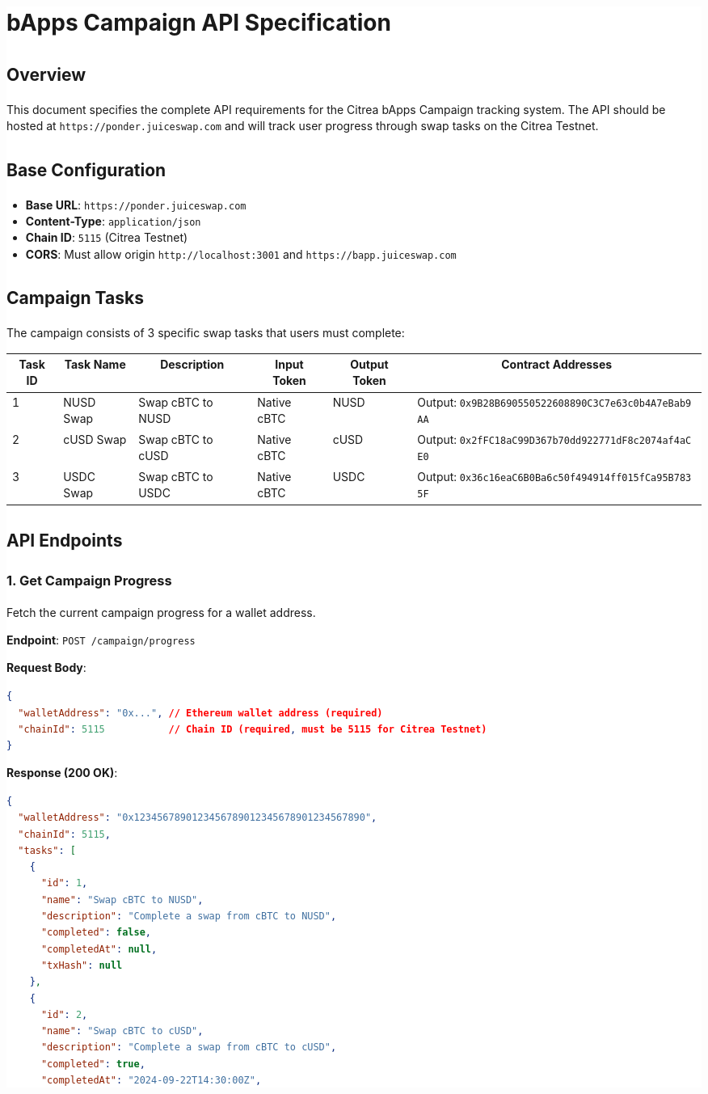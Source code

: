 # bApps Campaign API Specification

## Overview

This document specifies the complete API requirements for the Citrea bApps Campaign tracking system. The API should be hosted at `https://ponder.juiceswap.com` and will track user progress through swap tasks on the Citrea Testnet.

## Base Configuration

- **Base URL**: `https://ponder.juiceswap.com`
- **Content-Type**: `application/json`
- **Chain ID**: `5115` (Citrea Testnet)
- **CORS**: Must allow origin `http://localhost:3001` and `https://bapp.juiceswap.com`

## Campaign Tasks

The campaign consists of 3 specific swap tasks that users must complete:

| Task ID | Task Name | Description | Input Token | Output Token | Contract Addresses |
|---------|-----------|-------------|-------------|--------------|-------------------|
| 1 | NUSD Swap | Swap cBTC to NUSD | Native cBTC | NUSD | Output: `0x9B28B690550522608890C3C7e63c0b4A7eBab9AA` |
| 2 | cUSD Swap | Swap cBTC to cUSD | Native cBTC | cUSD | Output: `0x2fFC18aC99D367b70dd922771dF8c2074af4aCE0` |
| 3 | USDC Swap | Swap cBTC to USDC | Native cBTC | USDC | Output: `0x36c16eaC6B0Ba6c50f494914ff015fCa95B7835F` |

## API Endpoints

### 1. Get Campaign Progress

Fetch the current campaign progress for a wallet address.

**Endpoint**: `POST /campaign/progress`

**Request Body**:
```json
{
  "walletAddress": "0x...", // Ethereum wallet address (required)
  "chainId": 5115           // Chain ID (required, must be 5115 for Citrea Testnet)
}
```

**Response (200 OK)**:
```json
{
  "walletAddress": "0x1234567890123456789012345678901234567890",
  "chainId": 5115,
  "tasks": [
    {
      "id": 1,
      "name": "Swap cBTC to NUSD",
      "description": "Complete a swap from cBTC to NUSD",
      "completed": false,
      "completedAt": null,
      "txHash": null
    },
    {
      "id": 2,
      "name": "Swap cBTC to cUSD",
      "description": "Complete a swap from cBTC to cUSD",
      "completed": true,
      "completedAt": "2024-09-22T14:30:00Z",
```